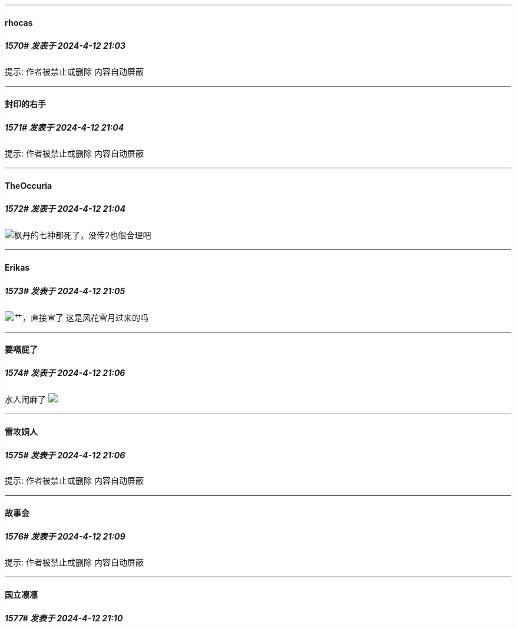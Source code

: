 *****

####  rhocas  
##### 1570#       发表于 2024-4-12 21:03

提示: 作者被禁止或删除 内容自动屏蔽

*****

####  封印的右手  
##### 1571#       发表于 2024-4-12 21:04

提示: 作者被禁止或删除 内容自动屏蔽

*****

####  TheOccuria  
##### 1572#       发表于 2024-4-12 21:04

<img src="https://static.saraba1st.com/image/smiley/face2017/067.png" referrerpolicy="no-referrer">枫丹的七神都死了，没传2也很合理吧

*****

####  Erikas  
##### 1573#       发表于 2024-4-12 21:05

<img src="https://static.saraba1st.com/image/smiley/face2017/067.png" referrerpolicy="no-referrer">艹，直接宣了
这是风花雪月过来的吗

*****

####  要嗝屁了  
##### 1574#       发表于 2024-4-12 21:06

水人闹麻了 <img src="https://static.saraba1st.com/image/smiley/face2017/049.png" referrerpolicy="no-referrer">

*****

####  雷攻姛人  
##### 1575#       发表于 2024-4-12 21:06

提示: 作者被禁止或删除 内容自动屏蔽

*****

####  故事会  
##### 1576#       发表于 2024-4-12 21:09

提示: 作者被禁止或删除 内容自动屏蔽

*****

####  国立凛凛  
##### 1577#       发表于 2024-4-12 21:10
